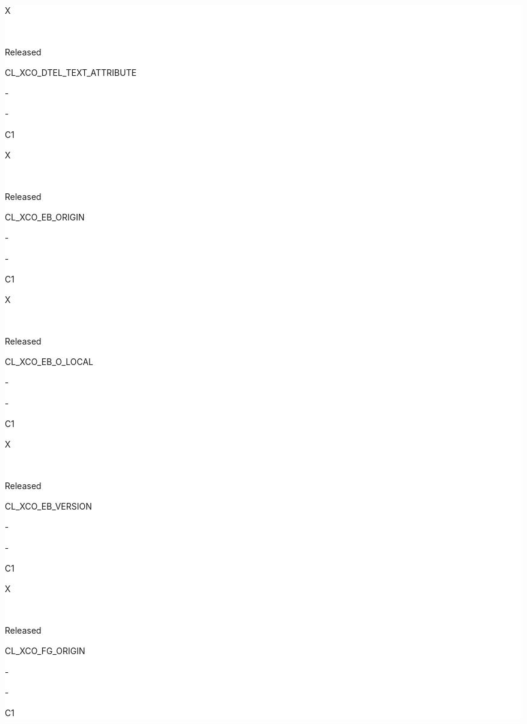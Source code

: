 X

 

Released

CL\_XCO\_DTEL\_TEXT\_ATTRIBUTE

\-

\-

C1

X

 

Released

CL\_XCO\_EB\_ORIGIN

\-

\-

C1

X

 

Released

CL\_XCO\_EB\_O\_LOCAL

\-

\-

C1

X

 

Released

CL\_XCO\_EB\_VERSION

\-

\-

C1

X

 

Released

CL\_XCO\_FG\_ORIGIN

\-

\-

C1
